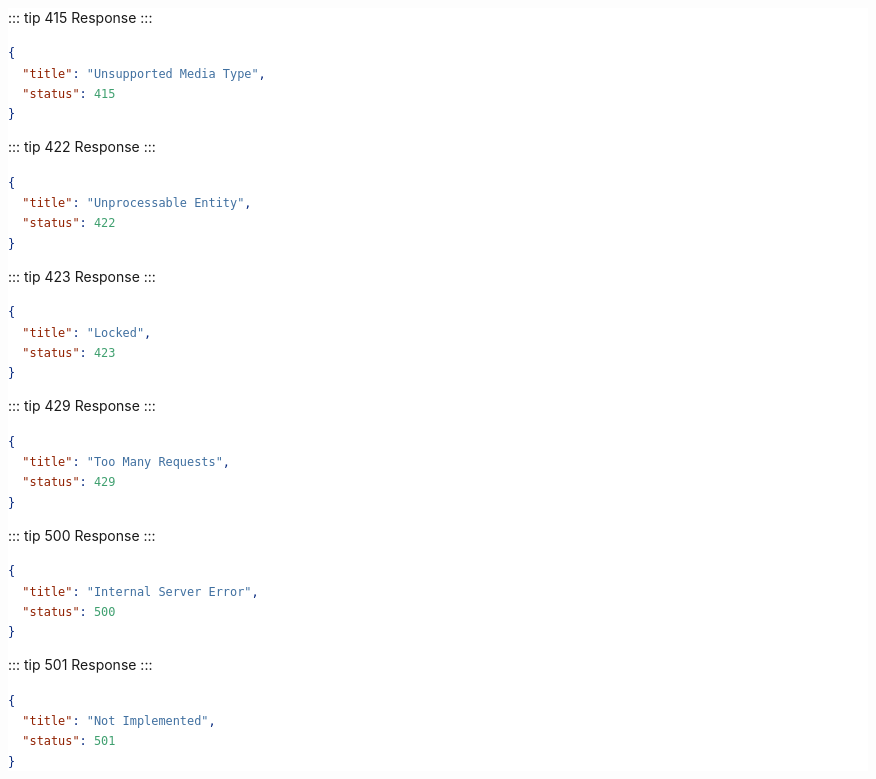 ::: tip 415 Response
:::

```json
{
  "title": "Unsupported Media Type",
  "status": 415
}
```

::: tip 422 Response
:::

```json
{
  "title": "Unprocessable Entity",
  "status": 422
}
```

::: tip 423 Response
:::

```json
{
  "title": "Locked",
  "status": 423
}
```

::: tip 429 Response
:::

```json
{
  "title": "Too Many Requests",
  "status": 429
}
```

::: tip 500 Response
:::

```json
{
  "title": "Internal Server Error",
  "status": 500
}
```

::: tip 501 Response
:::

```json
{
  "title": "Not Implemented",
  "status": 501
}
```
